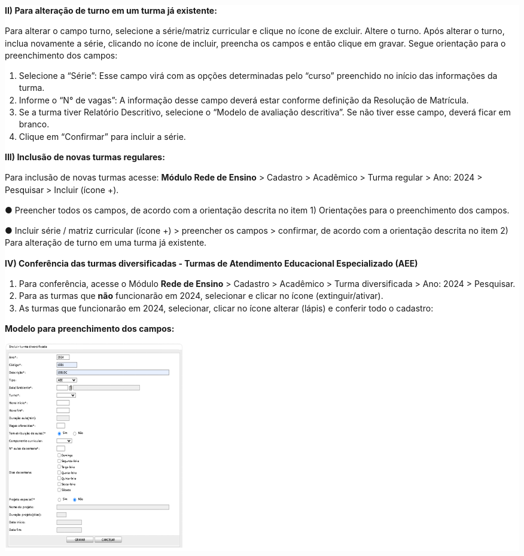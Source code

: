 
**II) Para alteração de turno em um turma já existente:**

Para alterar o campo turno, selecione a série/matriz curricular e clique no ícone de excluir. Altere o turno. Após alterar o turno, inclua novamente a série, clicando no ícone de incluir, preencha os campos e então clique em gravar. Segue orientação para o preenchimento dos campos:

1.  Selecione a “Série”: Esse campo virá com as opções determinadas pelo “curso” preenchido no início das informações da turma.
2.  Informe o “N° de vagas”: A informação desse campo deverá estar conforme definição da Resolução de Matrícula.
3.  Se a turma tiver Relatório Descritivo, selecione o “Modelo de avaliação descritiva”. Se não tiver esse campo, deverá ficar em branco.
4.  Clique em “Confirmar” para incluir a série.

**III) Inclusão de novas turmas regulares:**

Para inclusão de novas turmas acesse: **Módulo Rede de Ensino** \> Cadastro \> Acadêmico \> Turma regular \> Ano: 2024 \> Pesquisar \> Incluir (ícone +).

● Preencher todos os campos, de acordo com a orientação descrita no item 1) Orientações para o preenchimento dos campos.

● Incluir série / matriz curricular (ícone +) \> preencher os campos \> confirmar, de acordo com a orientação descrita no item 2) Para alteração de turno em uma turma já existente.

**IV) Conferência das turmas diversificadas - Turmas de Atendimento Educacional Especializado (AEE)**

1.  Para conferência, acesse o Módulo **Rede de Ensino** \> Cadastro \> Acadêmico \> Turma diversificada \> Ano: 2024 \> Pesquisar.
2.  Para as turmas que **não** funcionarão em 2024, selecionar e clicar no ícone (extinguir/ativar).
3.  As turmas que funcionarão em 2024, selecionar, clicar no ícone alterar (lápis) e conferir todo o cadastro:

**Modelo para preenchimento dos campos:**

**![](media/cc69a9d0978ff65c90076718def5b13a.png)**
